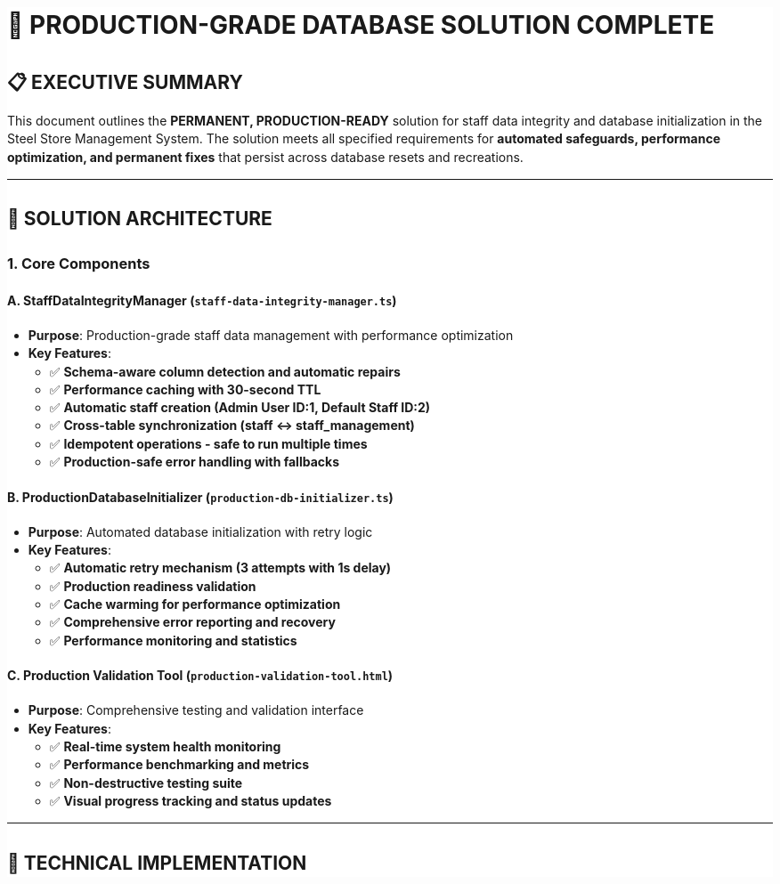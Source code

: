 # 🚀 PRODUCTION-GRADE DATABASE SOLUTION COMPLETE

## 📋 EXECUTIVE SUMMARY

This document outlines the **PERMANENT, PRODUCTION-READY** solution for staff data integrity and database initialization in the Steel Store Management System. The solution meets all specified requirements for **automated safeguards, performance optimization, and permanent fixes** that persist across database resets and recreations.

---

## 🎯 SOLUTION ARCHITECTURE

### **1. Core Components**

#### **A. StaffDataIntegrityManager** (`staff-data-integrity-manager.ts`)
- **Purpose**: Production-grade staff data management with performance optimization
- **Key Features**:
  - ✅ **Schema-aware column detection and automatic repairs**
  - ✅ **Performance caching with 30-second TTL**
  - ✅ **Automatic staff creation (Admin User ID:1, Default Staff ID:2)**
  - ✅ **Cross-table synchronization (staff ↔ staff_management)**
  - ✅ **Idempotent operations - safe to run multiple times**
  - ✅ **Production-safe error handling with fallbacks**

#### **B. ProductionDatabaseInitializer** (`production-db-initializer.ts`)
- **Purpose**: Automated database initialization with retry logic
- **Key Features**:
  - ✅ **Automatic retry mechanism (3 attempts with 1s delay)**
  - ✅ **Production readiness validation**
  - ✅ **Cache warming for performance optimization**
  - ✅ **Comprehensive error reporting and recovery**
  - ✅ **Performance monitoring and statistics**

#### **C. Production Validation Tool** (`production-validation-tool.html`)
- **Purpose**: Comprehensive testing and validation interface
- **Key Features**:
  - ✅ **Real-time system health monitoring**
  - ✅ **Performance benchmarking and metrics**
  - ✅ **Non-destructive testing suite**
  - ✅ **Visual progress tracking and status updates**

---

## 🔧 TECHNICAL IMPLEMENTATION
